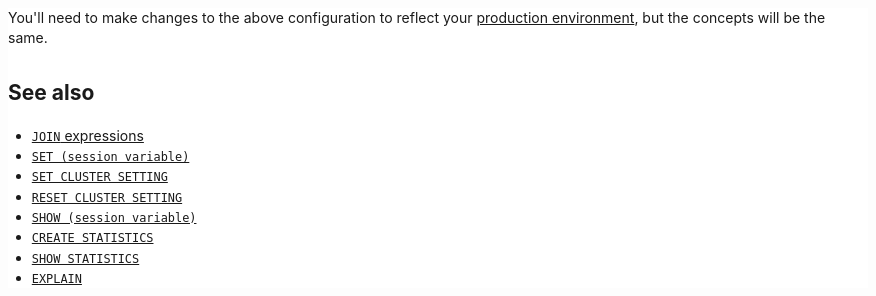 You'll need to make changes to the above configuration to reflect your [production environment](recommended-production-settings.html), but the concepts will be the same.

## See also

- [`JOIN` expressions](joins.html)
- [`SET (session variable)`](set-vars.html)
- [`SET CLUSTER SETTING`](set-cluster-setting.html)
- [`RESET CLUSTER SETTING`](reset-cluster-setting.html)
- [`SHOW (session variable)`](show-vars.html)
- [`CREATE STATISTICS`](create-statistics.html)
- [`SHOW STATISTICS`](show-statistics.html)
- [`EXPLAIN`](explain.html)
